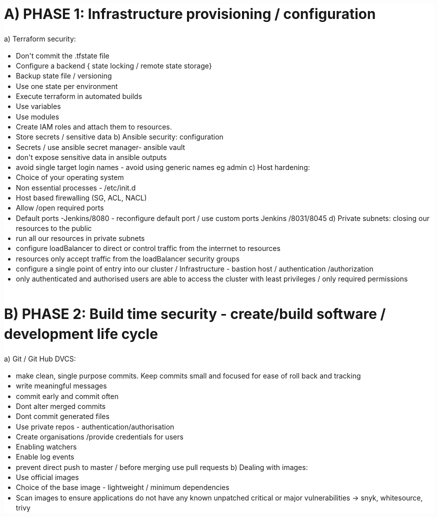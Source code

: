 
 A) PHASE 1: Infrastructure provisioning / configuration
=======================================================
a) Terraform security:
  - Don't commit the .tfstate file
  - Configure a backend { state locking / remote state storage}
  - Backup state file / versioning
  - Use one state per environment
  - Execute terraform in automated builds
  - Use variables
  - Use modules
  - Create IAM roles and attach them to resources.
  - Store secrets / sensitive data
b) Ansible security: configuration
  - Secrets / use ansible secret manager- ansible vault
  - don't expose sensitive data in ansible outputs
  - avoid single target login names - avoid using generic names eg admin
c) Host hardening:
   - Choice of your operating system
   - Non essential processes - /etc/init.d
   - Host based firewalling (SG, ACL, NACL)
   - Allow /open required ports
   - Default ports -Jenkins/8080 - reconfigure default port / use custom ports Jenkins /8031/8045
d) Private subnets: closing our resources to the public
   - run all our resources in private subnets
   - configure loadBalancer to direct or control traffic from the interrnet to resources
   - resources only accept traffic from the loadBalancer security groups
   - configure a single point of entry into our cluster / Infrastructure - bastion host / authentication /authorization
   - only authenticated and authorised users are able to access the cluster with least privileges / only required permissions


B) PHASE 2: Build time security - create/build software / development life cycle
================================================================================
a) Git / Git Hub DVCS:
  - make clean, single purpose commits. Keep commits small and focused for ease of roll back and tracking
  - write meaningful messages
  - commit early and commit often
  - Dont alter merged commits
  - Dont commit generated files
  - Use private repos - authentication/authorisation
  - Create organisations /provide credentials for users
  - Enabling watchers
  - Enable log events
  - prevent direct push to master / before merging use pull requests
b) Dealing with images:
  - Use official images
  - Choice of the base image - lightweight / minimum dependencies
  - Scan images to ensure applications do not have any known unpatched critical or major vulnerabilities 
     -> snyk, whitesource, trivy

